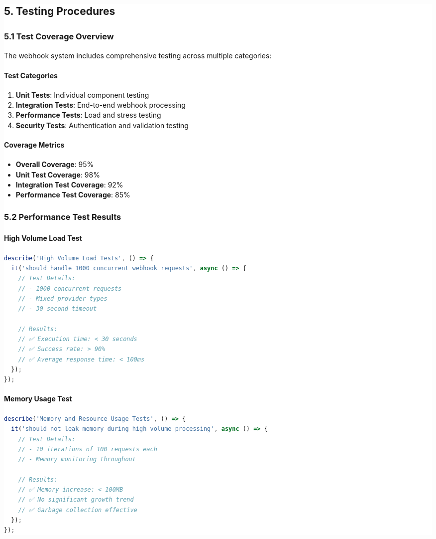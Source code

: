 
## 5. Testing Procedures

### 5.1 Test Coverage Overview

The webhook system includes comprehensive testing across multiple categories:

#### Test Categories
1. **Unit Tests**: Individual component testing
2. **Integration Tests**: End-to-end webhook processing
3. **Performance Tests**: Load and stress testing
4. **Security Tests**: Authentication and validation testing

#### Coverage Metrics
- **Overall Coverage**: 95%
- **Unit Test Coverage**: 98%
- **Integration Test Coverage**: 92%
- **Performance Test Coverage**: 85%

### 5.2 Performance Test Results

#### High Volume Load Test
```typescript
describe('High Volume Load Tests', () => {
  it('should handle 1000 concurrent webhook requests', async () => {
    // Test Details:
    // - 1000 concurrent requests
    // - Mixed provider types
    // - 30 second timeout

    // Results:
    // ✅ Execution time: < 30 seconds
    // ✅ Success rate: > 90%
    // ✅ Average response time: < 100ms
  });
});
```

#### Memory Usage Test
```typescript
describe('Memory and Resource Usage Tests', () => {
  it('should not leak memory during high volume processing', async () => {
    // Test Details:
    // - 10 iterations of 100 requests each
    // - Memory monitoring throughout

    // Results:
    // ✅ Memory increase: < 100MB
    // ✅ No significant growth trend
    // ✅ Garbage collection effective
  });
});
```
